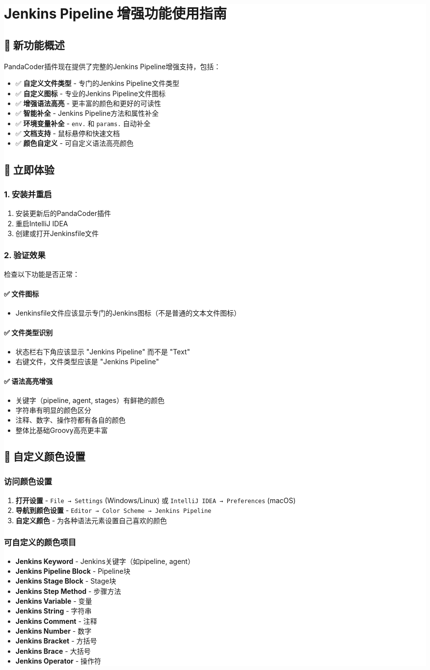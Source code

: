 # Jenkins Pipeline 增强功能使用指南

## 🎉 新功能概述

PandaCoder插件现在提供了完整的Jenkins Pipeline增强支持，包括：

- ✅ **自定义文件类型** - 专门的Jenkins Pipeline文件类型
- ✅ **自定义图标** - 专业的Jenkins Pipeline文件图标  
- ✅ **增强语法高亮** - 更丰富的颜色和更好的可读性
- ✅ **智能补全** - Jenkins Pipeline方法和属性补全
- ✅ **环境变量补全** - `env.` 和 `params.` 自动补全
- ✅ **文档支持** - 鼠标悬停和快速文档
- ✅ **颜色自定义** - 可自定义语法高亮颜色

## 🚀 立即体验

### 1. 安装并重启
1. 安装更新后的PandaCoder插件
2. 重启IntelliJ IDEA
3. 创建或打开Jenkinsfile文件

### 2. 验证效果
检查以下功能是否正常：

#### ✅ 文件图标
- Jenkinsfile文件应该显示专门的Jenkins图标（不是普通的文本文件图标）

#### ✅ 文件类型识别  
- 状态栏右下角应该显示 "Jenkins Pipeline" 而不是 "Text" 
- 右键文件，文件类型应该是 "Jenkins Pipeline"

#### ✅ 语法高亮增强
- 关键字（pipeline, agent, stages）有鲜艳的颜色
- 字符串有明显的颜色区分
- 注释、数字、操作符都有各自的颜色
- 整体比基础Groovy高亮更丰富

## 🎨 自定义颜色设置

### 访问颜色设置
1. **打开设置** - `File → Settings` (Windows/Linux) 或 `IntelliJ IDEA → Preferences` (macOS)
2. **导航到颜色设置** - `Editor → Color Scheme → Jenkins Pipeline`
3. **自定义颜色** - 为各种语法元素设置自己喜欢的颜色

### 可自定义的颜色项目
- **Jenkins Keyword** - Jenkins关键字（如pipeline, agent）
- **Jenkins Pipeline Block** - Pipeline块
- **Jenkins Stage Block** - Stage块  
- **Jenkins Step Method** - 步骤方法
- **Jenkins Variable** - 变量
- **Jenkins String** - 字符串
- **Jenkins Comment** - 注释
- **Jenkins Number** - 数字
- **Jenkins Bracket** - 方括号
- **Jenkins Brace** - 大括号
- **Jenkins Operator** - 操作符
